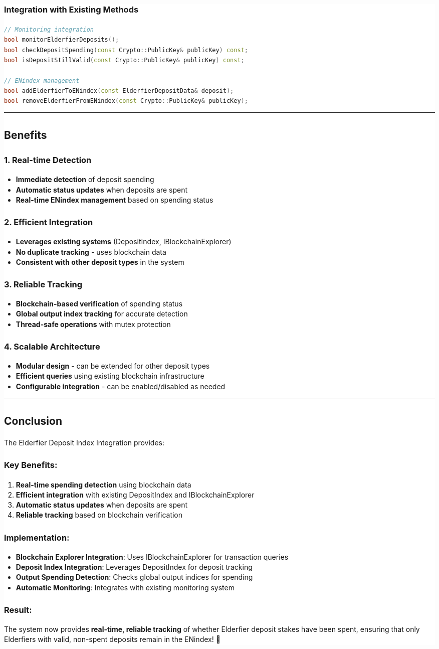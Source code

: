 ### Integration with Existing Methods

```cpp
// Monitoring integration
bool monitorElderfierDeposits();
bool checkDepositSpending(const Crypto::PublicKey& publicKey) const;
bool isDepositStillValid(const Crypto::PublicKey& publicKey) const;

// ENindex management
bool addElderfierToENindex(const ElderfierDepositData& deposit);
bool removeElderfierFromENindex(const Crypto::PublicKey& publicKey);
```

---

## Benefits

### 1. **Real-time Detection**
- **Immediate detection** of deposit spending
- **Automatic status updates** when deposits are spent
- **Real-time ENindex management** based on spending status

### 2. **Efficient Integration**
- **Leverages existing systems** (DepositIndex, IBlockchainExplorer)
- **No duplicate tracking** - uses blockchain data
- **Consistent with other deposit types** in the system

### 3. **Reliable Tracking**
- **Blockchain-based verification** of spending status
- **Global output index tracking** for accurate detection
- **Thread-safe operations** with mutex protection

### 4. **Scalable Architecture**
- **Modular design** - can be extended for other deposit types
- **Efficient queries** using existing blockchain infrastructure
- **Configurable integration** - can be enabled/disabled as needed

---

## Conclusion

The Elderfier Deposit Index Integration provides:

### **Key Benefits**:
1. **Real-time spending detection** using blockchain data
2. **Efficient integration** with existing DepositIndex and IBlockchainExplorer
3. **Automatic status updates** when deposits are spent
4. **Reliable tracking** based on blockchain verification

### **Implementation**:
- **Blockchain Explorer Integration**: Uses IBlockchainExplorer for transaction queries
- **Deposit Index Integration**: Leverages DepositIndex for deposit tracking
- **Output Spending Detection**: Checks global output indices for spending
- **Automatic Monitoring**: Integrates with existing monitoring system

### **Result**:
The system now provides **real-time, reliable tracking** of whether Elderfier deposit stakes have been spent, ensuring that only Elderfiers with valid, non-spent deposits remain in the ENindex! 🚀
